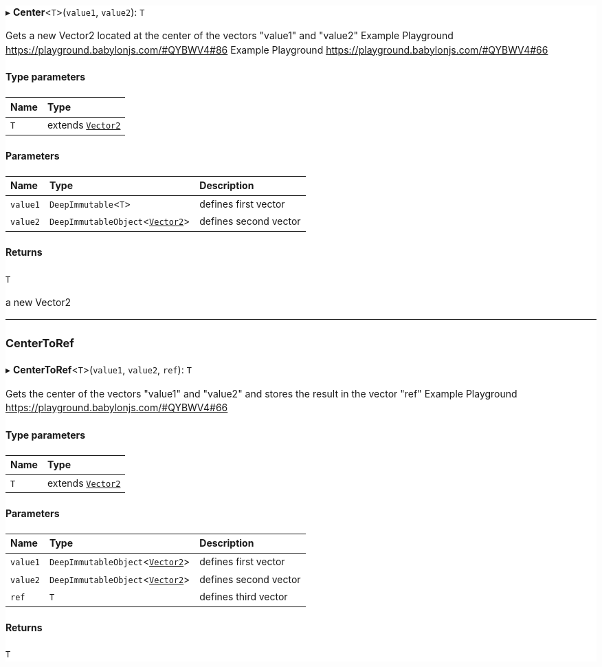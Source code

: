 ▸ **Center**\<`T`\>(`value1`, `value2`): `T`

Gets a new Vector2 located at the center of the vectors "value1" and "value2"
Example Playground https://playground.babylonjs.com/#QYBWV4#86
Example Playground https://playground.babylonjs.com/#QYBWV4#66

#### Type parameters

| Name | Type |
| :------ | :------ |
| `T` | extends [`Vector2`](Vector2.md) |

#### Parameters

| Name | Type | Description |
| :------ | :------ | :------ |
| `value1` | `DeepImmutable`\<`T`\> | defines first vector |
| `value2` | `DeepImmutableObject`\<[`Vector2`](Vector2.md)\> | defines second vector |

#### Returns

`T`

a new Vector2

___

### CenterToRef

▸ **CenterToRef**\<`T`\>(`value1`, `value2`, `ref`): `T`

Gets the center of the vectors "value1" and "value2" and stores the result in the vector "ref"
Example Playground https://playground.babylonjs.com/#QYBWV4#66

#### Type parameters

| Name | Type |
| :------ | :------ |
| `T` | extends [`Vector2`](Vector2.md) |

#### Parameters

| Name | Type | Description |
| :------ | :------ | :------ |
| `value1` | `DeepImmutableObject`\<[`Vector2`](Vector2.md)\> | defines first vector |
| `value2` | `DeepImmutableObject`\<[`Vector2`](Vector2.md)\> | defines second vector |
| `ref` | `T` | defines third vector |

#### Returns

`T`
